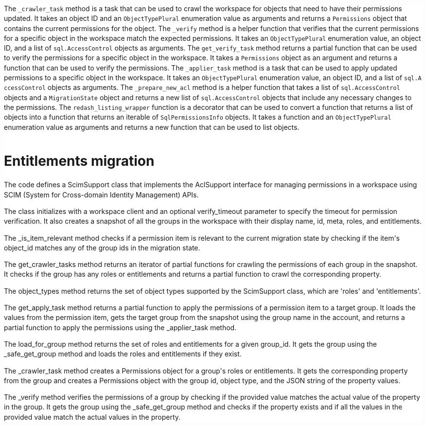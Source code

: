 The `_crawler_task` method is a task that can be used to crawl the workspace for objects that need to have their permissions updated. It takes an object ID and an `ObjectTypePlural` enumeration value as arguments and returns a `Permissions` object that contains the current permissions for the object.
The `_verify` method is a helper function that verifies that the current permissions for a specific object in the workspace match the expected permissions. It takes an `ObjectTypePlural` enumeration value, an object ID, and a list of `sql.AccessControl` objects as arguments.
The `get_verify_task` method returns a partial function that can be used to verify the permissions for a specific object in the workspace. It takes a `Permissions` object as an argument and returns a function that can be used to verify the permissions.
The `_applier_task` method is a task that can be used to apply updated permissions to a specific object in the workspace. It takes an `ObjectTypePlural` enumeration value, an object ID, and a list of `sql.AccessControl` objects as arguments.
The `_prepare_new_acl` method is a helper function that takes a list of `sql.AccessControl` objects and a `MigrationState` object and returns a new list of `sql.AccessControl` objects that include any necessary changes to the permissions.
The `redash_listing_wrapper` function is a decorator that can be used to convert a function that returns a list of objects into a function that returns an iterable of `SqlPermissionsInfo` objects. It takes a function and an `ObjectTypePlural` enumeration value as arguments and returns a new function that can be used to list objects.

# Entitlements migration

The code defines a ScimSupport class that implements the AclSupport interface for managing permissions in a workspace using SCIM (System for Cross-domain Identity Management) APIs.

The class initializes with a workspace client and an optional verify_timeout parameter to specify the timeout for permission verification. It also creates a snapshot of all the groups in the workspace with their display name, id, meta, roles, and entitlements.

The _is_item_relevant method checks if a permission item is relevant to the current migration state by checking if the item's object_id matches any of the group ids in the migration state.

The get_crawler_tasks method returns an iterator of partial functions for crawling the permissions of each group in the snapshot. It checks if the group has any roles or entitlements and returns a partial function to crawl the corresponding property.

The object_types method returns the set of object types supported by the ScimSupport class, which are 'roles' and 'entitlements'.

The get_apply_task method returns a partial function to apply the permissions of a permission item to a target group. It loads the values from the permission item, gets the target group from the snapshot using the group name in the account, and returns a partial function to apply the permissions using the _applier_task method.

The load_for_group method returns the set of roles and entitlements for a given group_id. It gets the group using the _safe_get_group method and loads the roles and entitlements if they exist.

The _crawler_task method creates a Permissions object for a group's roles or entitlements. It gets the corresponding property from the group and creates a Permissions object with the group id, object type, and the JSON string of the property values.

The _verify method verifies the permissions of a group by checking if the provided value matches the actual value of the property in the group. It gets the group using the _safe_get_group method and checks if the property exists and if all the values in the provided value match the actual values in the property.
